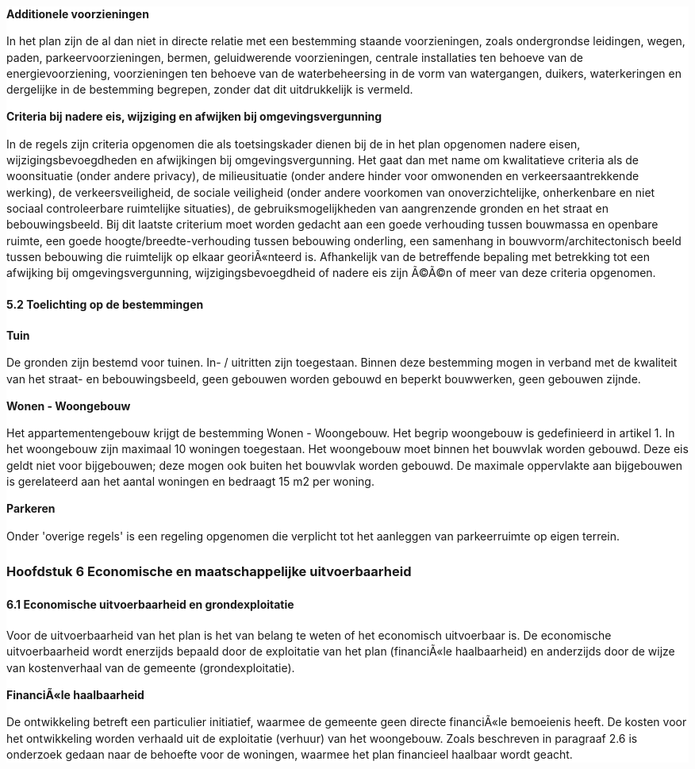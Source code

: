 **Additionele voorzieningen**

In het plan zijn de al dan niet in directe relatie met een bestemming staande voorzieningen, zoals ondergrondse leidingen, wegen, paden, parkeervoorzieningen, bermen, geluidwerende voorzieningen, centrale installaties ten behoeve van de energievoorziening, voorzieningen ten behoeve van de waterbeheersing in de vorm van watergangen, duikers, waterkeringen en dergelijke in de bestemming begrepen, zonder dat dit uitdrukkelijk is vermeld.

**Criteria bij nadere eis, wijziging en afwijken bij omgevingsvergunning**

In de regels zijn criteria opgenomen die als toetsingskader dienen bij de in het plan opgenomen nadere eisen, wijzigingsbevoegdheden en afwijkingen bij omgevingsvergunning. Het gaat dan met name om kwalitatieve criteria als de woonsituatie (onder andere privacy), de milieusituatie (onder andere hinder voor omwonenden en verkeersaantrekkende werking), de verkeersveiligheid, de sociale veiligheid (onder andere voorkomen van onoverzichtelijke, onherkenbare en niet sociaal controleerbare ruimtelijke situaties), de gebruiksmogelijkheden van aangrenzende gronden en het straat en bebouwingsbeeld. Bij dit laatste criterium moet worden gedacht aan een goede verhouding tussen bouwmassa en openbare ruimte, een goede hoogte/breedte\-verhouding tussen bebouwing onderling, een samenhang in bouwvorm/architectonisch beeld tussen bebouwing die ruimtelijk op elkaar georiÃ«nteerd is. Afhankelijk van de betreffende bepaling met betrekking tot een afwijking bij omgevingsvergunning, wijzigingsbevoegdheid of nadere eis zijn Ã©Ã©n of meer van deze criteria opgenomen.

#### 5\.2 Toelichting op de bestemmingen

**Tuin**

De gronden zijn bestemd voor tuinen. In\- / uitritten zijn toegestaan. Binnen deze bestemming mogen in verband met de kwaliteit van het straat\- en bebouwingsbeeld, geen gebouwen worden gebouwd en beperkt bouwwerken, geen gebouwen zijnde.

**Wonen \- Woongebouw**

Het appartementengebouw krijgt de bestemming Wonen \- Woongebouw. Het begrip woongebouw is gedefinieerd in artikel 1\. In het woongebouw zijn maximaal 10 woningen toegestaan. Het woongebouw moet binnen het bouwvlak worden gebouwd. Deze eis geldt niet voor bijgebouwen; deze mogen ook buiten het bouwvlak worden gebouwd. De maximale oppervlakte aan bijgebouwen is gerelateerd aan het aantal woningen en bedraagt 15 m2 per woning.

**Parkeren**

Onder 'overige regels' is een regeling opgenomen die verplicht tot het aanleggen van parkeerruimte op eigen terrein.

### Hoofdstuk 6 Economische en maatschappelijke uitvoerbaarheid

#### 6\.1 Economische uitvoerbaarheid en grondexploitatie

Voor de uitvoerbaarheid van het plan is het van belang te weten of het economisch uitvoerbaar is. De economische uitvoerbaarheid wordt enerzijds bepaald door de exploitatie van het plan (financiÃ«le haalbaarheid) en anderzijds door de wijze van kostenverhaal van de gemeente (grondexploitatie).

**FinanciÃ«le haalbaarheid**

De ontwikkeling betreft een particulier initiatief, waarmee de gemeente geen directe financiÃ«le bemoeienis heeft. De kosten voor het ontwikkeling worden verhaald uit de exploitatie (verhuur) van het woongebouw. Zoals beschreven in paragraaf 2\.6 is onderzoek gedaan naar de behoefte voor de woningen, waarmee het plan financieel haalbaar wordt geacht.

